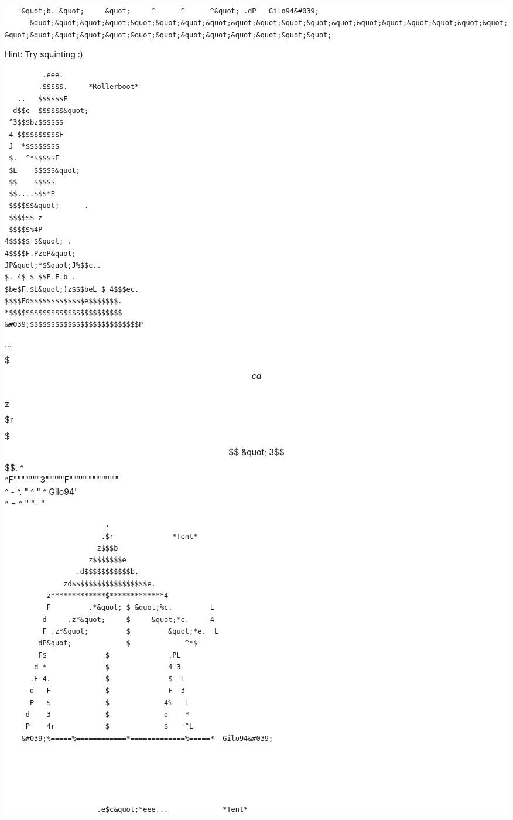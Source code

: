         &quot;b. &quot;     &quot;     ^      ^      ^&quot; .dP   Gilo94&#039;                   
          &quot;&quot;&quot;&quot;&quot;&quot;&quot;&quot;&quot;&quot;&quot;&quot;&quot;&quot;&quot;&quot;&quot;&quot;&quot;&quot;&quot;&quot;&quot;&quot;&quot;&quot;&quot;&quot;&quot;&quot;&quot;&quot;                        
                                                                  

 Hint: Try squinting :)
                       
                                           
                                                                  
             .eee.                                
            .$$$$$.     *Rollerboot*                          
       ..   $$$$$$F                               
      d$$c  $$$$$$&quot;                               
     ^3$$$bz$$$$$$                                
     4 $$$$$$$$$$F                                
     J  *$$$$$$$$                                 
     $.  ^*$$$$$F                                 
     $L    $$$$$&quot;                                 
     $$    $$$$$                                  
     $$....$$$*P                                  
     $$$$$$&quot;      .                               
     $$$$$$ z                                     
     $$$$$%4P                                     
    4$$$$$ $&quot; .                                   
    4$$$$F.PzeP&quot;                                  
    JP&quot;*$&quot;J%$$c..                                 
    $. 4$ $ $$P.F.b .                             
    $be$F.$L&quot;)z$$$beL $ 4$$$ec.                   
    $$$$Fd$$$$$$$$$$$$$e$$$$$$$.                  
    *$$$$$$$$$$$$$$$$$$$$$$$$$$$                  
    &#039;$$$$$$$$$$$$$$$$$$$$$$$$$$P                  
  ...$$$$$$$c           d$$$$$$                   
 z$$$$$$$$$$$$$$$$$$$$$$$$$$$$$r                  
 $$$$$$$$$$$$$$$$$$$$$$$$$$$$$$$ &quot;                
   3$$$$$$$$$$$$$$$$$$$$$$$$$$$$. ^               
   ^F&quot;&quot;&quot;&quot;&quot;&quot;&quot;3&quot;&quot;&quot;&quot;&quot;F&quot;&quot;&quot;&quot;&quot;&quot;&quot;&quot;&quot;&quot;&quot;&quot;&quot;                  
    ^    -  ^.       &quot;    ^  &quot;    ^   Gilo94&#039;            
     ^         =      ^  &quot;    &quot;- &quot;                
                                                                  

                                                                                 

                
                               
                                                                  
                            .                                     
                           .$r              *Tent*                
                          z$$$b                                   
                        z$$$$$$$e                                 
                     .d$$$$$$$$$$$b.                              
                  zd$$$$$$$$$$$$$$$$$$e.                          
              z*************$*************4                       
              F         .*&quot; $ &quot;%c.         L                      
             d     .z*&quot;     $     &quot;*e.     4                      
             F .z*&quot;         $         &quot;*e.  L                     
            dP&quot;             $             ^*$                     
            F$              $              .PL                    
           d *              $              4 3                    
          .F 4.             $              $  L                   
          d   F             $              F  3                   
          P   $             $             4%   L                  
         d    3             $             d    *                  
         P    4r            $             $    ^L                 
        &#039;%=====%============*=============%=====*  Gilo94&#039;        
                                                                  
                                                                  
                                                       
                                                            
                                                                  
                          .e$c&quot;*eee...             *Tent*         